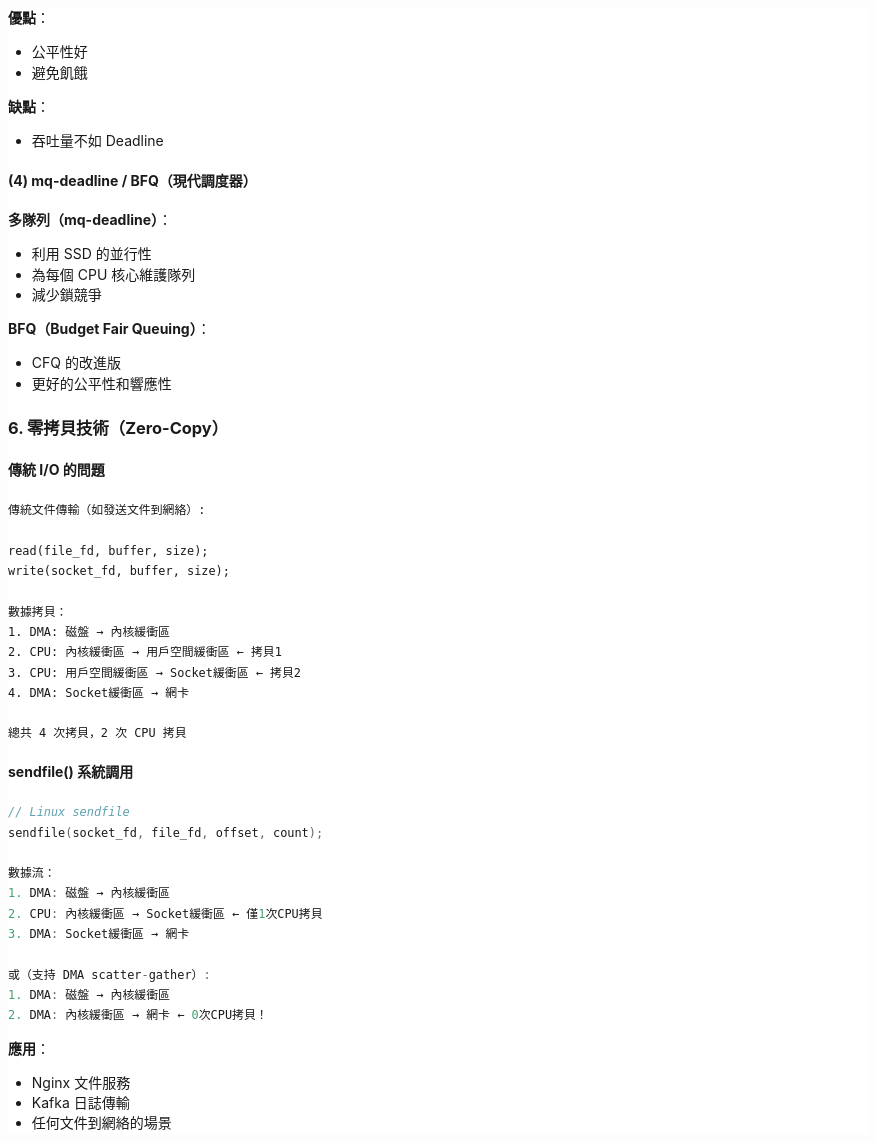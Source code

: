 **優點**：
- 公平性好
- 避免飢餓

**缺點**：
- 吞吐量不如 Deadline

#### (4) mq-deadline / BFQ（現代調度器）

**多隊列（mq-deadline）**：
- 利用 SSD 的並行性
- 為每個 CPU 核心維護隊列
- 減少鎖競爭

**BFQ（Budget Fair Queuing）**：
- CFQ 的改進版
- 更好的公平性和響應性

### 6. 零拷貝技術（Zero-Copy）

#### 傳統 I/O 的問題

```
傳統文件傳輸（如發送文件到網絡）:

read(file_fd, buffer, size);  
write(socket_fd, buffer, size);

數據拷貝：
1. DMA: 磁盤 → 內核緩衝區
2. CPU: 內核緩衝區 → 用戶空間緩衝區 ← 拷貝1
3. CPU: 用戶空間緩衝區 → Socket緩衝區 ← 拷貝2
4. DMA: Socket緩衝區 → 網卡

總共 4 次拷貝，2 次 CPU 拷貝
```

#### sendfile() 系統調用

```go
// Linux sendfile
sendfile(socket_fd, file_fd, offset, count);

數據流：
1. DMA: 磁盤 → 內核緩衝區
2. CPU: 內核緩衝區 → Socket緩衝區 ← 僅1次CPU拷貝
3. DMA: Socket緩衝區 → 網卡

或（支持 DMA scatter-gather）:
1. DMA: 磁盤 → 內核緩衝區
2. DMA: 內核緩衝區 → 網卡 ← 0次CPU拷貝！
```

**應用**：
- Nginx 文件服務
- Kafka 日誌傳輸
- 任何文件到網絡的場景
